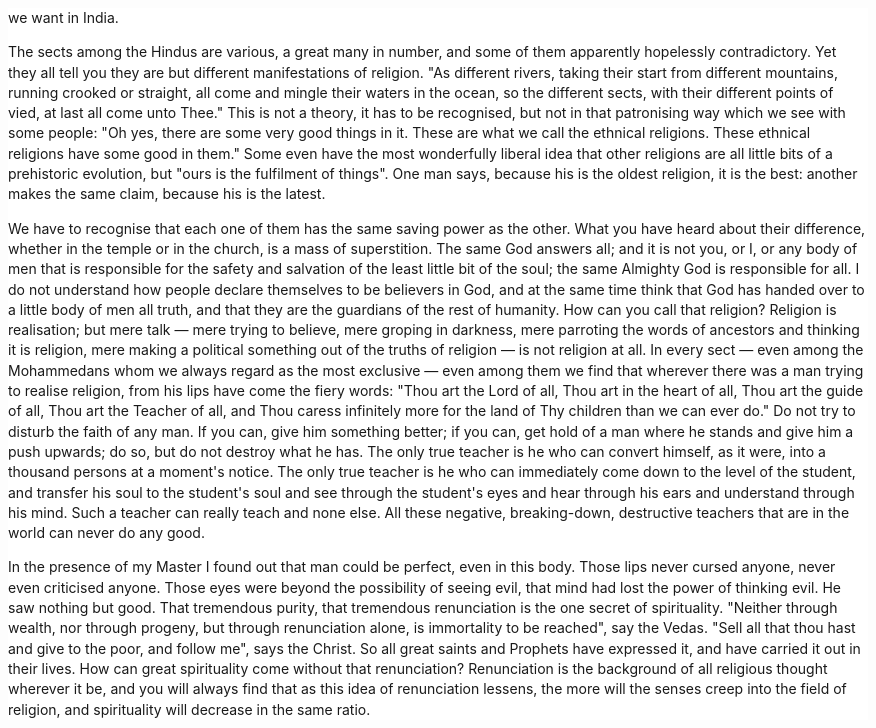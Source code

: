 we want in India.

The sects among the Hindus are various, a great many in number, and some
of them apparently hopelessly contradictory. Yet they all tell you they
are but different manifestations of religion. "As different rivers,
taking their start from different mountains, running crooked or
straight, all come and mingle their waters in the ocean, so the
different sects, with their different points of vied, at last all come
unto Thee." This is not a theory, it has to be recognised, but not in
that patronising way which we see with some people: "Oh yes, there are
some very good things in it. These are what we call the ethnical
religions. These ethnical religions have some good in them." Some even
have the most wonderfully liberal idea that other religions are all
little bits of a prehistoric evolution, but "ours is the fulfilment of
things". One man says, because his is the oldest religion, it is the
best: another makes the same claim, because his is the latest.

We have to recognise that each one of them has the same saving power as
the other. What you have heard about their difference, whether in the
temple or in the church, is a mass of superstition. The same God answers
all; and it is not you, or I, or any body of men that is responsible for
the safety and salvation of the least little bit of the soul; the same
Almighty God is responsible for all. I do not understand how people
declare themselves to be believers in God, and at the same time think
that God has handed over to a little body of men all truth, and that
they are the guardians of the rest of humanity. How can you call that
religion? Religion is realisation; but mere talk — mere trying to
believe, mere groping in darkness, mere parroting the words of ancestors
and thinking it is religion, mere making a political something out of
the truths of religion — is not religion at all. In every sect — even
among the Mohammedans whom we always regard as the most exclusive — even
among them we find that wherever there was a man trying to realise
religion, from his lips have come the fiery words: "Thou art the Lord of
all, Thou art in the heart of all, Thou art the guide of all, Thou art
the Teacher of all, and Thou caress infinitely more for the land of Thy
children than we can ever do." Do not try to disturb the faith of any
man. If you can, give him something better; if you can, get hold of a
man where he stands and give him a push upwards; do so, but do not
destroy what he has. The only true teacher is he who can convert
himself, as it were, into a thousand persons at a moment's notice. The
only true teacher is he who can immediately come down to the level of
the student, and transfer his soul to the student's soul and see through
the student's eyes and hear through his ears and understand through his
mind. Such a teacher can really teach and none else. All these negative,
breaking-down, destructive teachers that are in the world can never do
any good.

In the presence of my Master I found out that man could be perfect, even
in this body. Those lips never cursed anyone, never even criticised
anyone. Those eyes were beyond the possibility of seeing evil, that mind
had lost the power of thinking evil. He saw nothing but good. That
tremendous purity, that tremendous renunciation is the one secret of
spirituality. "Neither through wealth, nor through progeny, but through
renunciation alone, is immortality to be reached", say the Vedas. "Sell
all that thou hast and give to the poor, and follow me", says the
Christ. So all great saints and Prophets have expressed it, and have
carried it out in their lives. How can great spirituality come without
that renunciation? Renunciation is the background of all religious
thought wherever it be, and you will always find that as this idea of
renunciation lessens, the more will the senses creep into the field of
religion, and spirituality will decrease in the same ratio.
